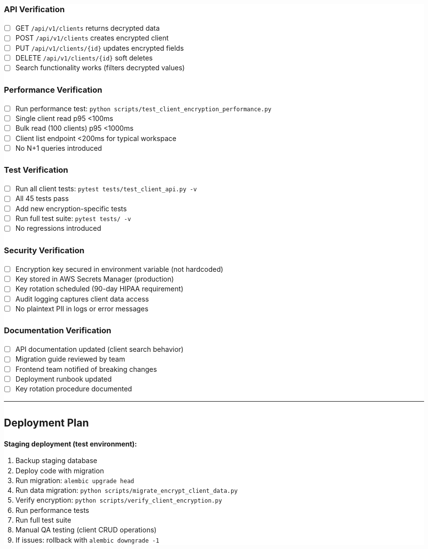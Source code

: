 ### API Verification
- [ ] GET `/api/v1/clients` returns decrypted data
- [ ] POST `/api/v1/clients` creates encrypted client
- [ ] PUT `/api/v1/clients/{id}` updates encrypted fields
- [ ] DELETE `/api/v1/clients/{id}` soft deletes
- [ ] Search functionality works (filters decrypted values)

### Performance Verification
- [ ] Run performance test: `python scripts/test_client_encryption_performance.py`
- [ ] Single client read p95 <100ms
- [ ] Bulk read (100 clients) p95 <1000ms
- [ ] Client list endpoint <200ms for typical workspace
- [ ] No N+1 queries introduced

### Test Verification
- [ ] Run all client tests: `pytest tests/test_client_api.py -v`
- [ ] All 45 tests pass
- [ ] Add new encryption-specific tests
- [ ] Run full test suite: `pytest tests/ -v`
- [ ] No regressions introduced

### Security Verification
- [ ] Encryption key secured in environment variable (not hardcoded)
- [ ] Key stored in AWS Secrets Manager (production)
- [ ] Key rotation scheduled (90-day HIPAA requirement)
- [ ] Audit logging captures client data access
- [ ] No plaintext PII in logs or error messages

### Documentation Verification
- [ ] API documentation updated (client search behavior)
- [ ] Migration guide reviewed by team
- [ ] Frontend team notified of breaking changes
- [ ] Deployment runbook updated
- [ ] Key rotation procedure documented

---

## Deployment Plan

**Staging deployment (test environment):**
1. Backup staging database
2. Deploy code with migration
3. Run migration: `alembic upgrade head`
4. Run data migration: `python scripts/migrate_encrypt_client_data.py`
5. Verify encryption: `python scripts/verify_client_encryption.py`
6. Run performance tests
7. Run full test suite
8. Manual QA testing (client CRUD operations)
9. If issues: rollback with `alembic downgrade -1`
